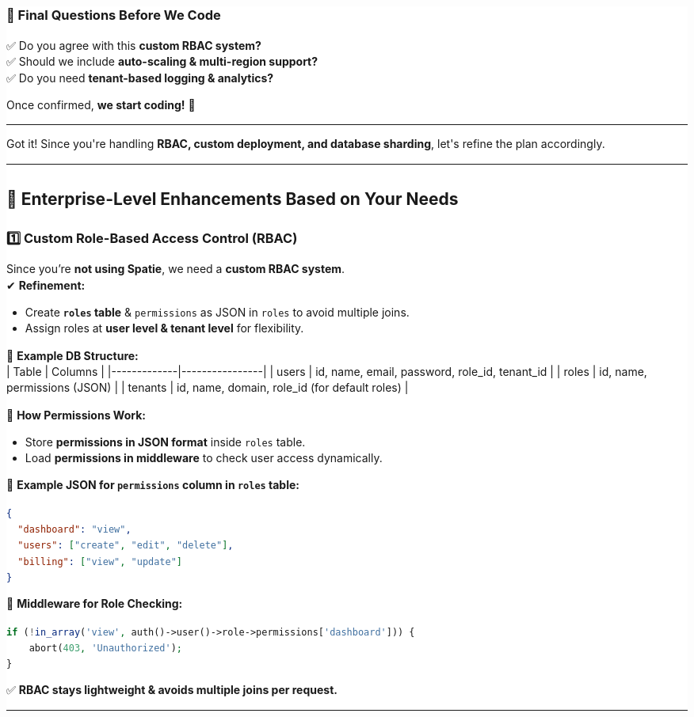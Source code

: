 
### **📌 Final Questions Before We Code**
✅ Do you agree with this **custom RBAC system?**  
✅ Should we include **auto-scaling & multi-region support?**  
✅ Do you need **tenant-based logging & analytics?**

Once confirmed, **we start coding!** 🚀


------------------------------------------------------------------------------------------------------------------------


Got it! Since you're handling **RBAC, custom deployment, and database sharding**, let's refine the plan accordingly.

---

## **🔹 Enterprise-Level Enhancements Based on Your Needs**

### **1️⃣ Custom Role-Based Access Control (RBAC)**
Since you’re **not using Spatie**, we need a **custom RBAC system**.  
✔ **Refinement:**
- Create **`roles` table** & `permissions` as JSON in `roles` to avoid multiple joins.
- Assign roles at **user level & tenant level** for flexibility.

📁 **Example DB Structure:**  
| Table        | Columns |
|-------------|----------------|
| users       | id, name, email, password, role_id, tenant_id |
| roles       | id, name, permissions (JSON) |
| tenants     | id, name, domain, role_id (for default roles) |

📌 **How Permissions Work:**
- Store **permissions in JSON format** inside `roles` table.
- Load **permissions in middleware** to check user access dynamically.

📌 **Example JSON for `permissions` column in `roles` table:**
```json
{
  "dashboard": "view",
  "users": ["create", "edit", "delete"],
  "billing": ["view", "update"]
}
```
📌 **Middleware for Role Checking:**
```php
if (!in_array('view', auth()->user()->role->permissions['dashboard'])) {
    abort(403, 'Unauthorized');
}
```
✅ **RBAC stays lightweight & avoids multiple joins per request.**

---
